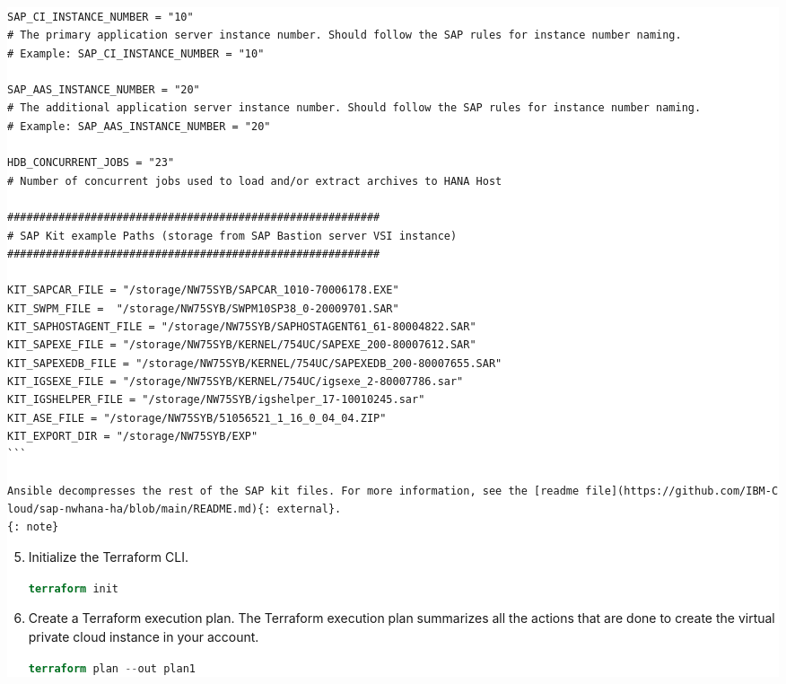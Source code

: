     SAP_CI_INSTANCE_NUMBER = "10"
    # The primary application server instance number. Should follow the SAP rules for instance number naming.
    # Example: SAP_CI_INSTANCE_NUMBER = "10"

    SAP_AAS_INSTANCE_NUMBER = "20"
    # The additional application server instance number. Should follow the SAP rules for instance number naming.
    # Example: SAP_AAS_INSTANCE_NUMBER = "20"

    HDB_CONCURRENT_JOBS = "23"
    # Number of concurrent jobs used to load and/or extract archives to HANA Host

    ##########################################################
    # SAP Kit example Paths (storage from SAP Bastion server VSI instance)
    ##########################################################

    KIT_SAPCAR_FILE = "/storage/NW75SYB/SAPCAR_1010-70006178.EXE"
    KIT_SWPM_FILE =  "/storage/NW75SYB/SWPM10SP38_0-20009701.SAR"
    KIT_SAPHOSTAGENT_FILE = "/storage/NW75SYB/SAPHOSTAGENT61_61-80004822.SAR"
    KIT_SAPEXE_FILE = "/storage/NW75SYB/KERNEL/754UC/SAPEXE_200-80007612.SAR"
    KIT_SAPEXEDB_FILE = "/storage/NW75SYB/KERNEL/754UC/SAPEXEDB_200-80007655.SAR"
    KIT_IGSEXE_FILE = "/storage/NW75SYB/KERNEL/754UC/igsexe_2-80007786.sar"
    KIT_IGSHELPER_FILE = "/storage/NW75SYB/igshelper_17-10010245.sar"
    KIT_ASE_FILE = "/storage/NW75SYB/51056521_1_16_0_04_04.ZIP"
    KIT_EXPORT_DIR = "/storage/NW75SYB/EXP"
    ```

    Ansible decompresses the rest of the SAP kit files. For more information, see the [readme file](https://github.com/IBM-Cloud/sap-nwhana-ha/blob/main/README.md){: external}.
    {: note}

5. Initialize the Terraform CLI.

    ```terraform
    terraform init
    ```

6. Create a Terraform execution plan. The Terraform execution plan summarizes all the actions that are done to create the virtual private cloud instance in your account.

    ```terraform
    terraform plan --out plan1
    ```

